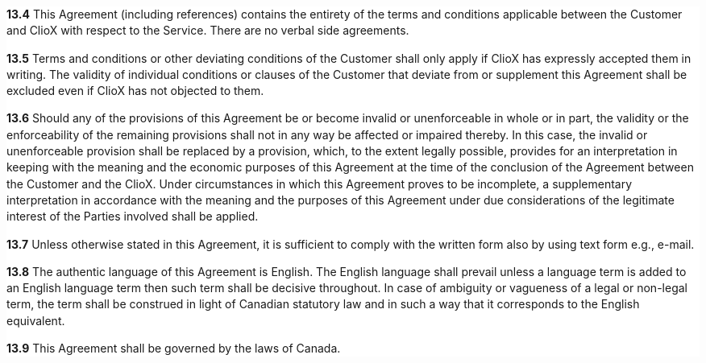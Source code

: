 **13.4** This Agreement (including references) contains the entirety of the terms and conditions applicable between the Customer and ClioX with respect to the Service. There are no verbal side agreements.

**13.5** Terms and conditions or other deviating conditions of the Customer shall only apply if ClioX has expressly accepted them in writing. The validity of individual conditions or clauses of the Customer that deviate from or supplement this Agreement shall be excluded even if ClioX has not objected to them.

**13.6** Should any of the provisions of this Agreement be or become invalid or unenforceable in whole or in part, the validity or the enforceability of the remaining provisions shall not in any way be affected or impaired thereby. In this case, the invalid or unenforceable provision shall be replaced by a provision, which, to the extent legally possible, provides for an interpretation in keeping with the meaning and the economic purposes of this Agreement at the time of the conclusion of the Agreement between the Customer and the ClioX. Under circumstances in which this Agreement proves to be incomplete, a supplementary interpretation in accordance with the meaning and the purposes of this Agreement under due considerations of the legitimate interest of the Parties involved shall be applied.

**13.7** Unless otherwise stated in this Agreement, it is sufficient to comply with the written form also by using text form e.g., e-mail.

**13.8** The authentic language of this Agreement is English. The English language shall prevail unless a language term is added to an English language term then such term shall be decisive throughout. In case of ambiguity or vagueness of a legal or non-legal term, the term shall be construed in light of Canadian statutory law and in such a way that it corresponds to the English equivalent.

**13.9** This Agreement shall be governed by the laws of Canada. 


